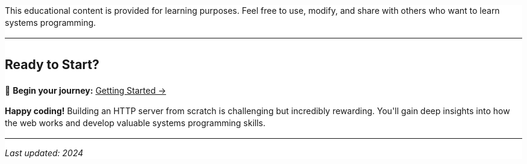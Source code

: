 This educational content is provided for learning purposes. Feel free to use, modify, and share with others who want to learn systems programming.

---

## Ready to Start?

🚀 **Begin your journey:** [Getting Started →](01-getting-started.md)

**Happy coding!** Building an HTTP server from scratch is challenging but incredibly rewarding. You'll gain deep insights into how the web works and develop valuable systems programming skills.

---

*Last updated: 2024*
